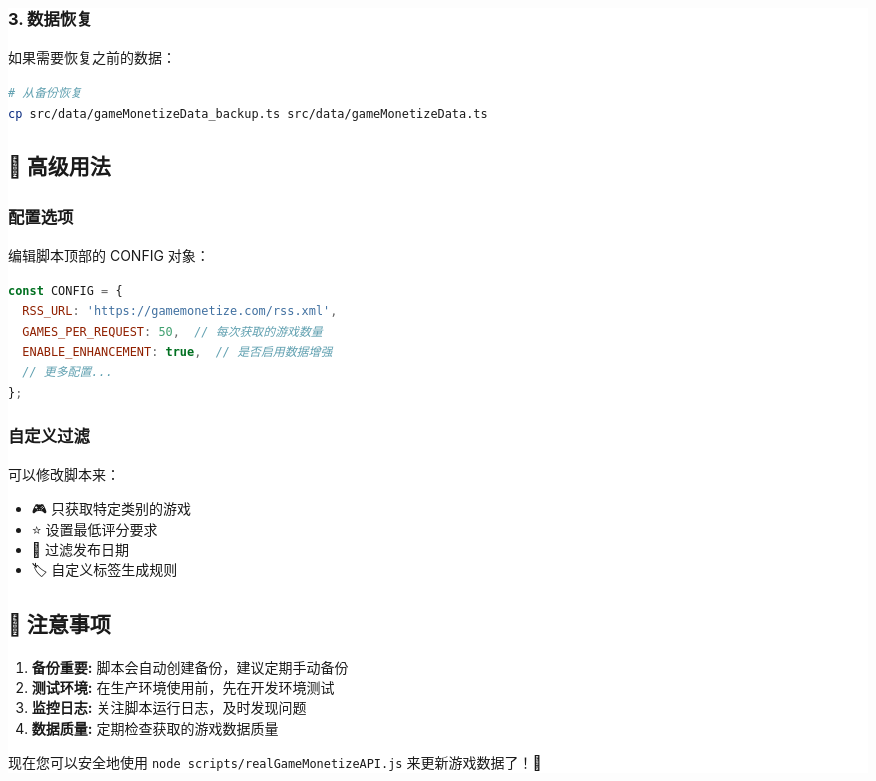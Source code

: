 ### 3. 数据恢复
如果需要恢复之前的数据：
```bash
# 从备份恢复
cp src/data/gameMonetizeData_backup.ts src/data/gameMonetizeData.ts
```

## 🔮 高级用法

### 配置选项
编辑脚本顶部的 CONFIG 对象：
```javascript
const CONFIG = {
  RSS_URL: 'https://gamemonetize.com/rss.xml',
  GAMES_PER_REQUEST: 50,  // 每次获取的游戏数量
  ENABLE_ENHANCEMENT: true,  // 是否启用数据增强
  // 更多配置...
};
```

### 自定义过滤
可以修改脚本来：
- 🎮 只获取特定类别的游戏
- ⭐ 设置最低评分要求
- 📅 过滤发布日期
- 🏷️ 自定义标签生成规则

## 📝 注意事项

1. **备份重要:** 脚本会自动创建备份，建议定期手动备份
2. **测试环境:** 在生产环境使用前，先在开发环境测试
3. **监控日志:** 关注脚本运行日志，及时发现问题
4. **数据质量:** 定期检查获取的游戏数据质量

现在您可以安全地使用 `node scripts/realGameMonetizeAPI.js` 来更新游戏数据了！🎉 
